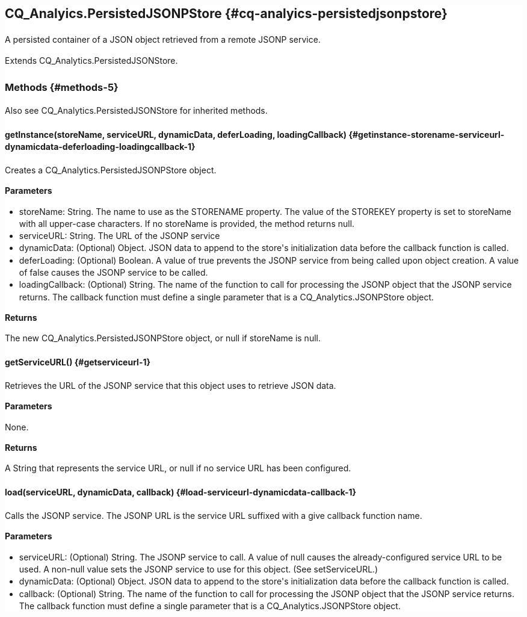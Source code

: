 ## CQ_Analyics.PersistedJSONPStore {#cq-analyics-persistedjsonpstore}

A persisted container of a JSON object retrieved from a remote JSONP service.

Extends CQ_Analytics.PersistedJSONStore.

### Methods {#methods-5}

Also see CQ_Analytics.PersistedJSONStore for inherited methods.

#### getInstance(storeName, serviceURL, dynamicData, deferLoading, loadingCallback) {#getinstance-storename-serviceurl-dynamicdata-deferloading-loadingcallback-1}

Creates a CQ_Analytics.PersistedJSONPStore object.

**Parameters**

* storeName: String. The name to use as the STORENAME property. The value of the STOREKEY property is set to storeName with all upper-case characters. If no storeName is provided, the method returns null.
* serviceURL: String. The URL of the JSONP service
* dynamicData: (Optional) Object. JSON data to append to the store's initialization data before the callback function is called.
* deferLoading: (Optional) Boolean. A value of true prevents the JSONP service from being called upon object creation. A value of false causes the JSONP service to be called.
* loadingCallback: (Optional) String. The name of the function to call for processing the JSONP object that the JSONP service returns. The callback function must define a single parameter that is a CQ_Analytics.JSONPStore object.

**Returns**

The new CQ_Analytics.PersistedJSONPStore object, or null if storeName is null.

#### getServiceURL() {#getserviceurl-1}

Retrieves the URL of the JSONP service that this object uses to retrieve JSON data.

**Parameters**

None.

**Returns**

A String that represents the service URL, or null if no service URL has been configured.

#### load(serviceURL, dynamicData, callback) {#load-serviceurl-dynamicdata-callback-1}

Calls the JSONP service. The JSONP URL is the service URL suffixed with a give callback function name.

**Parameters**

* serviceURL: (Optional) String. The JSONP service to call. A value of null causes the already-configured service URL to be used. A non-null value sets the JSONP service to use for this object. (See setServiceURL.) 
* dynamicData: (Optional) Object. JSON data to append to the store's initialization data before the callback function is called.
* callback: (Optional) String. The name of the function to call for processing the JSONP object that the JSONP service returns. The callback function must define a single parameter that is a CQ_Analytics.JSONPStore object.
